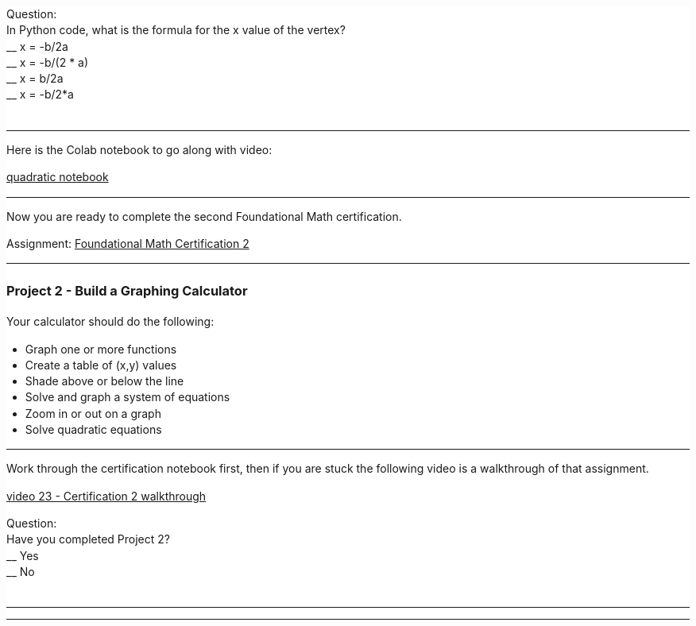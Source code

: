 Question:<br>
In Python code, what is the formula for the x value of the vertex?<br>
__ x = -b/2a<br>
__ x = -b/(2 &ast; a)<br>
__ x = b/2a<br>
__ x = -b/2*a<br>
<br>

[comment]: <> (the second option is correct)

<p>
<hr>
<p>
 
Here is the Colab notebook to go along with video:<p>
[quadratic notebook](https://colab.research.google.com/drive/1jr_k4awSSW1CBs9ma9oS_WnDblDjX3pc?usp=sharing)<p>
<p>
<hr>
<p>

Now you are ready to complete the second Foundational Math certification.<p>
Assignment: [Foundational Math Certification 2](https://colab.research.google.com/drive/1BHKshb67jWVVZQ9VlzQOpdFA-gzJkSUF?usp=sharing)<p>
<p>
<hr>
<p>
 
### Project 2 - Build a Graphing Calculator

Your calculator should do the following:<br>
<ul>
<li> Graph one or more functions</li>
<li>Create a table of (x,y) values</li>
<li>Shade above or below the line</li>
<li>Solve and graph a system of equations</li>
<li>Zoom in or out on a graph</li>
<li>Solve quadratic equations</li>
</ul>
<p>
<hr>
<p>

Work through the certification notebook first, then if you are stuck the following video is a walkthrough of that assignment.<p>
[video 23 - Certification 2 walkthrough](https://www.youtube.com/embed/EM0yNdZBdfQ)<p>
 
Question:<br>
Have you completed Project 2?<br>
__ Yes<br>
__ No<br>
<br>

<p>
<hr>
<p>
<p>
<hr>
<p>


[comment]: <> (# is correct)
[comment]: <> (yes is correct)
[comment]: <> (1 is correct)
[comment]: <> (sympy is correct)
[comment]: <> (4 with brackets is correct)
[comment]: <> (0.03 is correct)
[comment]: <> (Sanskrit is correct)
[comment]: <> (4 is the correct answer)
[comment]: <> (third option is correct)
[comment]: <> (numpy is correct)
[comment]: <> (y2 - y1, the last option, is correct)
[comment]: <> (b=y-m*x is correct)
[comment]: <> (ax.set_table is correct)
[comment]: <> (returns the remainder when dividing is correct)
[comment]: <> (prime is correct)
[comment]: <> (last option is correct)
[comment]: <> (third option is correct)
[comment]: <> (first answer is correct)
[comment]: <> (the third option is correct)
[comment]: <> (first option is correct)
[comment]: <> (3 is correct)